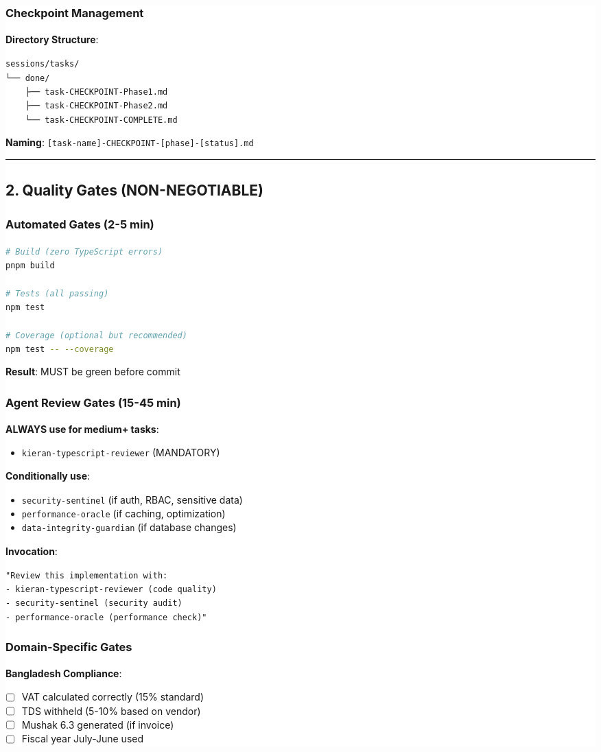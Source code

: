 ### Checkpoint Management

**Directory Structure**:
```
sessions/tasks/
└── done/
    ├── task-CHECKPOINT-Phase1.md
    ├── task-CHECKPOINT-Phase2.md
    └── task-CHECKPOINT-COMPLETE.md
```

**Naming**: `[task-name]-CHECKPOINT-[phase]-[status].md`

---

## 2. Quality Gates (NON-NEGOTIABLE)

### Automated Gates (2-5 min)

```bash
# Build (zero TypeScript errors)
pnpm build

# Tests (all passing)
npm test

# Coverage (optional but recommended)
npm test -- --coverage
```

**Result**: MUST be green before commit

### Agent Review Gates (15-45 min)

**ALWAYS use for medium+ tasks**:
- `kieran-typescript-reviewer` (MANDATORY)

**Conditionally use**:
- `security-sentinel` (if auth, RBAC, sensitive data)
- `performance-oracle` (if caching, optimization)
- `data-integrity-guardian` (if database changes)

**Invocation**:
```
"Review this implementation with:
- kieran-typescript-reviewer (code quality)
- security-sentinel (security audit)
- performance-oracle (performance check)"
```

### Domain-Specific Gates

**Bangladesh Compliance**:
- [ ] VAT calculated correctly (15% standard)
- [ ] TDS withheld (5-10% based on vendor)
- [ ] Mushak 6.3 generated (if invoice)
- [ ] Fiscal year July-June used
